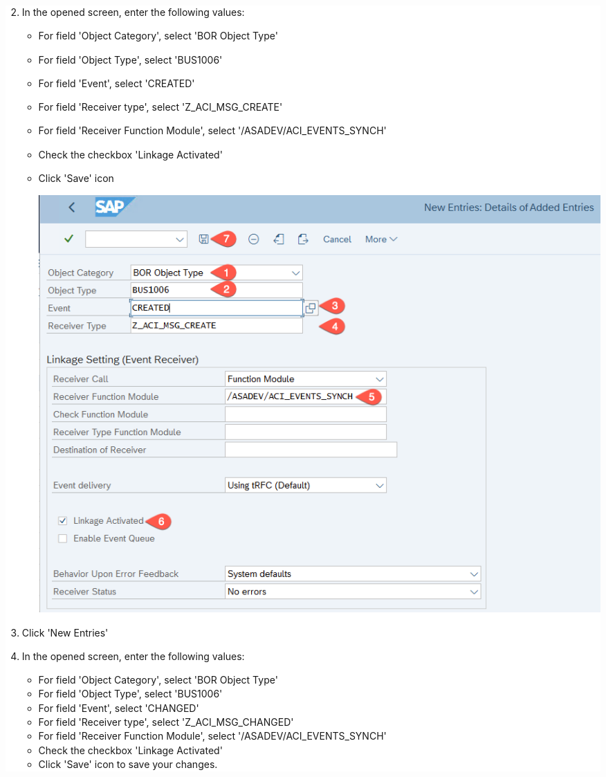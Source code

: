 2. In the opened screen, enter the following values:
   - For field 'Object Category', select 'BOR Object Type'
   - For field 'Object Type', select 'BUS1006'
   - For field 'Event', select 'CREATED'
   - For field 'Receiver type', select 'Z_ACI_MSG_CREATE'
   - For field 'Receiver Function Module', select '/ASADEV/ACI_EVENTS_SYNCH'
   - Check the checkbox 'Linkage Activated'
   - Click 'Save' icon
        
     ![createEventLinkage](./images/createEventLinkage.png)
     
3. Click 'New Entries'
4. In the opened screen, enter the following values:
   - For field 'Object Category', select 'BOR Object Type'
   - For field 'Object Type', select 'BUS1006'
   - For field 'Event', select 'CHANGED'
   - For field 'Receiver type', select 'Z_ACI_MSG_CHANGED'
   - For field 'Receiver Function Module', select '/ASADEV/ACI_EVENTS_SYNCH'
   - Check the checkbox 'Linkage Activated'
   - Click 'Save' icon to save your changes.
        